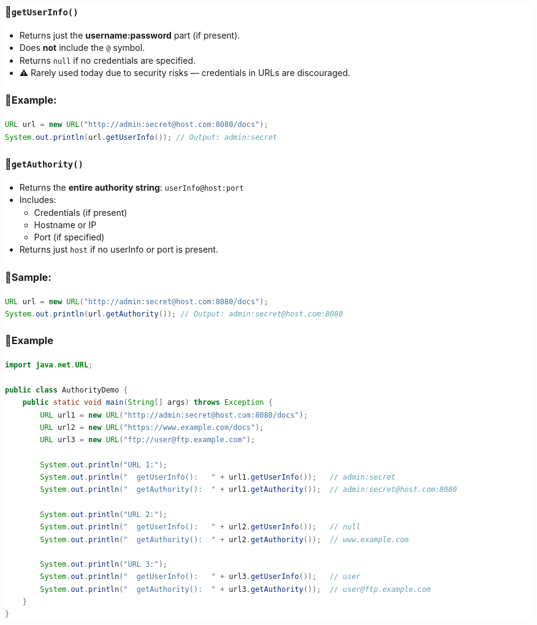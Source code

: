 ### 🔸`getUserInfo()`
- Returns just the **username:password** part (if present).
- Does **not** include the `@` symbol.
- Returns `null` if no credentials are specified.
- ⚠️ Rarely used today due to security risks — credentials in URLs are discouraged.

### 📌Example:

```java
URL url = new URL("http://admin:secret@host.com:8080/docs");
System.out.println(url.getUserInfo()); // Output: admin:secret
```

### 🔸`getAuthority()`
- Returns the **entire authority string**: `userInfo@host:port`
- Includes:
  - Credentials (if present)
  - Hostname or IP
  - Port (if specified)
- Returns just `host` if no userInfo or port is present.

### 📌Sample:

```java
URL url = new URL("http://admin:secret@host.com:8080/docs");
System.out.println(url.getAuthority()); // Output: admin:secret@host.com:8080
```

### 📌Example

```java
import java.net.URL;

public class AuthorityDemo {
    public static void main(String[] args) throws Exception {
        URL url1 = new URL("http://admin:secret@host.com:8080/docs");
        URL url2 = new URL("https://www.example.com/docs");
        URL url3 = new URL("ftp://user@ftp.example.com");

        System.out.println("URL 1:");
        System.out.println("  getUserInfo():   " + url1.getUserInfo());   // admin:secret
        System.out.println("  getAuthority():  " + url1.getAuthority());  // admin:secret@host.com:8080

        System.out.println("URL 2:");
        System.out.println("  getUserInfo():   " + url2.getUserInfo());   // null
        System.out.println("  getAuthority():  " + url2.getAuthority());  // www.example.com

        System.out.println("URL 3:");
        System.out.println("  getUserInfo():   " + url3.getUserInfo());   // user
        System.out.println("  getAuthority():  " + url3.getAuthority());  // user@ftp.example.com
    }
}
```
